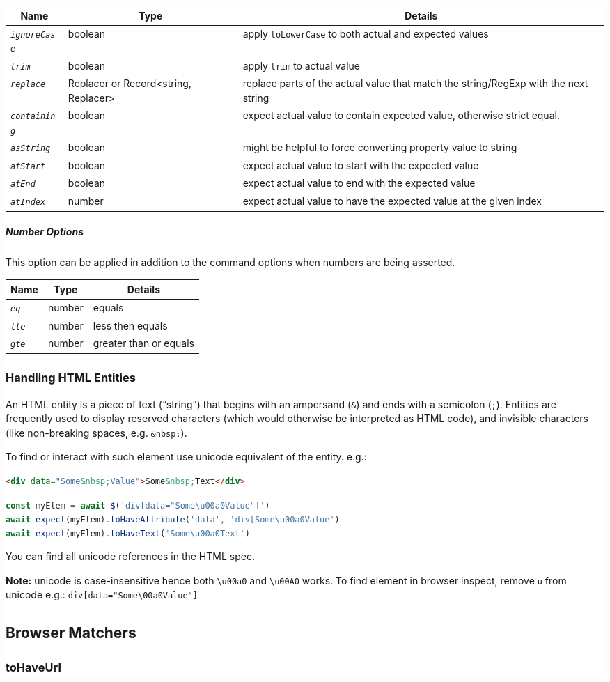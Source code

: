 | Name | Type | Details |
| ---- | ---- | ------- |
| <code><var>ignoreCase</var></code> | boolean | apply `toLowerCase` to both actual and expected values |
| <code><var>trim</var></code> | boolean | apply `trim` to actual value |
| <code><var>replace</var></code> | Replacer or Record<string, Replacer> | replace parts of the actual value that match the string/RegExp with the next string |
| <code><var>containing</var></code> | boolean | expect actual value to contain expected value, otherwise strict equal. |
| <code><var>asString</var></code> | boolean | might be helpful to force converting property value to string |
| <code><var>atStart</var></code> | boolean | expect actual value to start with the expected value |
| <code><var>atEnd</var></code> | boolean | expect actual value to end with the expected value |
| <code><var>atIndex</var></code> | number | expect actual value to have the expected value at the given index |

##### Number Options

This option can be applied in addition to the command options when numbers are being asserted.

| Name | Type | Details |
| ---- | ---- | ------- |
| <code><var>eq</var></code> | number | equals |
| <code><var>lte</var></code> | number | less then equals |
| <code><var>gte</var></code> | number | greater than or equals |

### Handling HTML Entities

An HTML entity is a piece of text (“string”) that begins with an ampersand (`&`) and ends with a semicolon (`;`). Entities are frequently used to display reserved characters (which would otherwise be interpreted as HTML code), and invisible characters (like non-breaking spaces, e.g. `&nbsp;`).

To find or interact with such element use unicode equivalent of the entity. e.g.:

```html
<div data="Some&nbsp;Value">Some&nbsp;Text</div>
```

```js
const myElem = await $('div[data="Some\u00a0Value"]')
await expect(myElem).toHaveAttribute('data', 'div[Some\u00a0Value')
await expect(myElem).toHaveText('Some\u00a0Text')
```

You can find all unicode references in the [HTML spec](https://html.spec.whatwg.org/multipage/named-characters.html#named-character-references).

**Note:** unicode is case-insensitive hence both `\u00a0` and `\u00A0` works. To find element in browser inspect, remove `u` from unicode e.g.: `div[data="Some\00a0Value"]`

## Browser Matchers

### toHaveUrl
